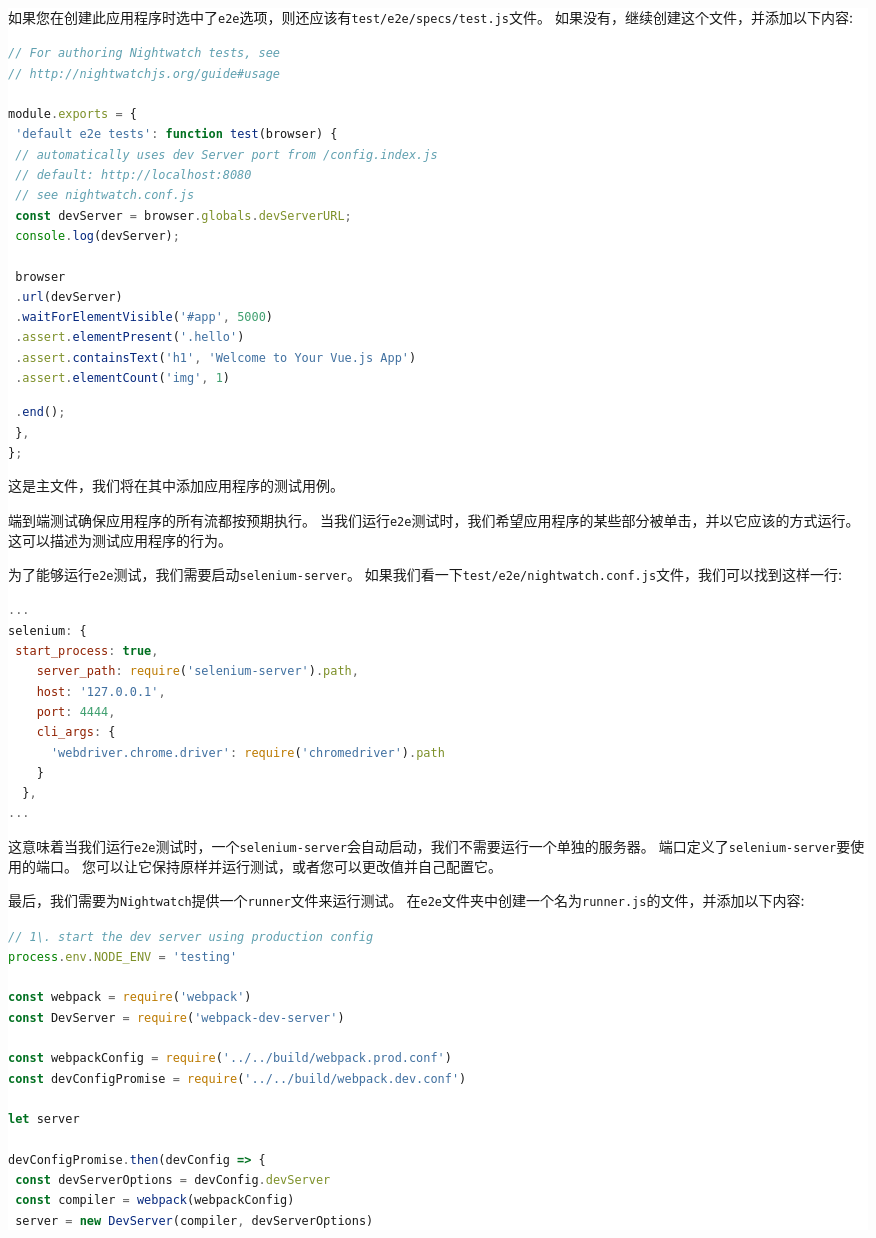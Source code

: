 如果您在创建此应用程序时选中了`e2e`选项，则还应该有`test/e2e/specs/test.js`文件。 如果没有，继续创建这个文件，并添加以下内容:

```js
// For authoring Nightwatch tests, see
// http://nightwatchjs.org/guide#usage

module.exports = {
 'default e2e tests': function test(browser) {
 // automatically uses dev Server port from /config.index.js
 // default: http://localhost:8080
 // see nightwatch.conf.js
 const devServer = browser.globals.devServerURL;
 console.log(devServer);

 browser
 .url(devServer)
 .waitForElementVisible('#app', 5000)
 .assert.elementPresent('.hello')
 .assert.containsText('h1', 'Welcome to Your Vue.js App')
 .assert.elementCount('img', 1)
```

```js
 .end();
 },
};
```

这是主文件，我们将在其中添加应用程序的测试用例。

端到端测试确保应用程序的所有流都按预期执行。 当我们运行`e2e`测试时，我们希望应用程序的某些部分被单击，并以它应该的方式运行。 这可以描述为测试应用程序的行为。

为了能够运行`e2e`测试，我们需要启动`selenium-server`。 如果我们看一下`test/e2e/nightwatch.conf.js`文件，我们可以找到这样一行:

```js
...
selenium: {
 start_process: true,
    server_path: require('selenium-server').path,
    host: '127.0.0.1',
    port: 4444,
    cli_args: {
      'webdriver.chrome.driver': require('chromedriver').path
    }
  },
...
```

这意味着当我们运行`e2e`测试时，一个`selenium-server`会自动启动，我们不需要运行一个单独的服务器。 端口定义了`selenium-server`要使用的端口。 您可以让它保持原样并运行测试，或者您可以更改值并自己配置它。

最后，我们需要为`Nightwatch`提供一个`runner`文件来运行测试。 在`e2e`文件夹中创建一个名为`runner.js`的文件，并添加以下内容:

```js
// 1\. start the dev server using production config
process.env.NODE_ENV = 'testing'

const webpack = require('webpack')
const DevServer = require('webpack-dev-server')

const webpackConfig = require('../../build/webpack.prod.conf')
const devConfigPromise = require('../../build/webpack.dev.conf')

let server

devConfigPromise.then(devConfig => {
 const devServerOptions = devConfig.devServer
 const compiler = webpack(webpackConfig)
 server = new DevServer(compiler, devServerOptions)
```